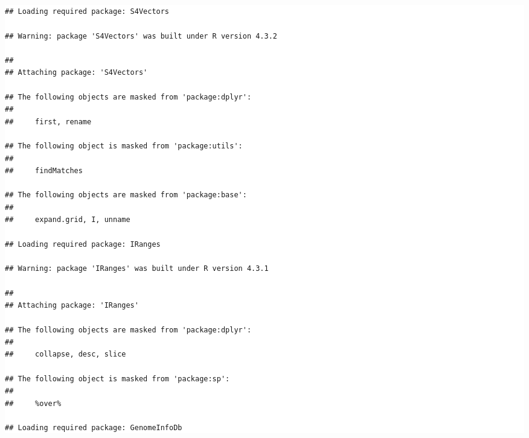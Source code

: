     ## Loading required package: S4Vectors

    ## Warning: package 'S4Vectors' was built under R version 4.3.2

    ## 
    ## Attaching package: 'S4Vectors'

    ## The following objects are masked from 'package:dplyr':
    ## 
    ##     first, rename

    ## The following object is masked from 'package:utils':
    ## 
    ##     findMatches

    ## The following objects are masked from 'package:base':
    ## 
    ##     expand.grid, I, unname

    ## Loading required package: IRanges

    ## Warning: package 'IRanges' was built under R version 4.3.1

    ## 
    ## Attaching package: 'IRanges'

    ## The following objects are masked from 'package:dplyr':
    ## 
    ##     collapse, desc, slice

    ## The following object is masked from 'package:sp':
    ## 
    ##     %over%

    ## Loading required package: GenomeInfoDb
